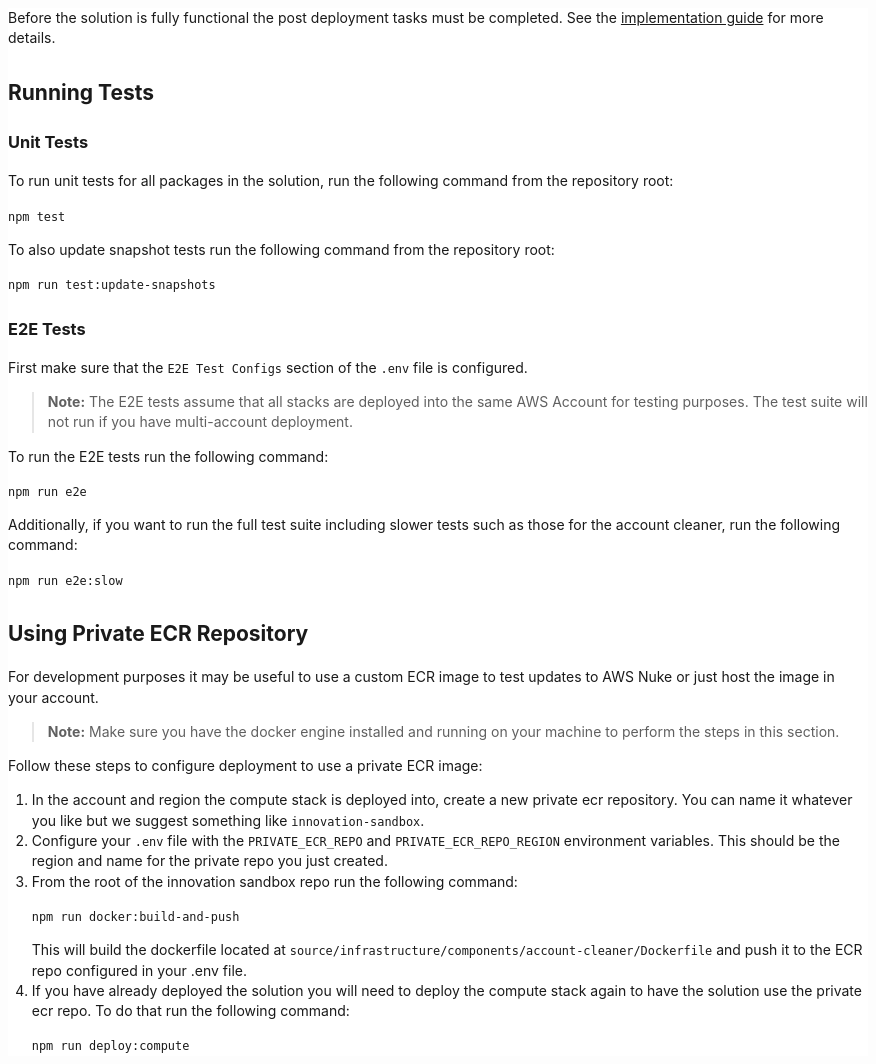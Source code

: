 Before the solution is fully functional the post deployment tasks must be completed. See the [implementation guide](https://docs.aws.amazon.com/solutions/latest/innovation-sandbox-on-aws/post-deployment-configuration-tasks.html) for more details.

## Running Tests

### Unit Tests

To run unit tests for all packages in the solution, run the following command from the repository root:

```shell
npm test
```

To also update snapshot tests run the following command from the repository root:

```shell
npm run test:update-snapshots
```

### E2E Tests

First make sure that the `E2E Test Configs` section of the `.env` file is configured.

> **Note:** The E2E tests assume that all stacks are deployed into the same AWS Account for testing purposes. The test suite will not run if you have multi-account deployment.

To run the E2E tests run the following command:

```shell
npm run e2e
```

Additionally, if you want to run the full test suite including slower tests such as those for the account cleaner, run the following command:

```shell
npm run e2e:slow
```

## Using Private ECR Repository

For development purposes it may be useful to use a custom ECR image to test updates to AWS Nuke or just host the image in your account.

> **Note:** Make sure you have the docker engine installed and running on your machine to perform the steps in this section.

Follow these steps to configure deployment to use a private ECR image:

1. In the account and region the compute stack is deployed into, create a new private ecr repository. You can name it whatever you like but we suggest something like `innovation-sandbox`.
1. Configure your `.env` file with the `PRIVATE_ECR_REPO` and `PRIVATE_ECR_REPO_REGION` environment variables. This should be the region and name for the private repo you just created.
1. From the root of the innovation sandbox repo run the following command:
   ```shell
   npm run docker:build-and-push
   ```
   This will build the dockerfile located at `source/infrastructure/components/account-cleaner/Dockerfile` and push it to the ECR repo configured in your .env file.
1. If you have already deployed the solution you will need to deploy the compute stack again to have the solution use the private ecr repo. To do that run the following command:
   ```shell
   npm run deploy:compute
   ```
